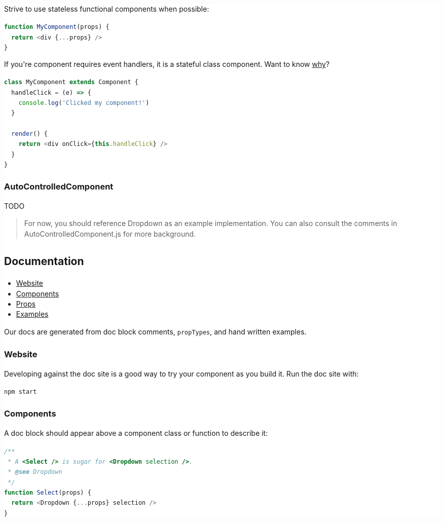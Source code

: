 Strive to use stateless functional components when possible:

```js
function MyComponent(props) {
  return <div {...props} />
}
```

If you're component requires event handlers, it is a stateful class component. Want to know [why][15]?

```js
class MyComponent extends Component {
  handleClick = (e) => {
    console.log('Clicked my component!')
  }

  render() {
    return <div onClick={this.handleClick} />
  }
}
```

### AutoControlledComponent

TODO

>For now, you should reference Dropdown as an example implementation.  You can also consult the comments in AutoControlledComponent.js for more background.

## Documentation

- [Website](#website)
- [Components](#components)
- [Props](#props)
- [Examples](#examples)

Our docs are generated from doc block comments, `propTypes`, and hand written examples.

### Website

Developing against the doc site is a good way to try your component as you build it. Run the doc site with:

```sh
npm start
```

### Components

A doc block should appear above a component class or function to describe it:

```js
/**
 * A <Select /> is sugar for <Dropdown selection />.
 * @see Dropdown
 */
function Select(props) {
  return <Dropdown {...props} selection />
}
```


[1]: https://github.com/Semantic-Org/Semantic-UI-React/blob/master/test/specs/commonTests.js
[2]: https://facebook.github.io/react/docs/forms.html#controlled-components
[3]: https://facebook.github.io/react/docs/forms.html#uncontrolled-components
[4]: https://github.com/Semantic-Org/Semantic-UI-React/blob/master/src/lib/classNameBuilders.js
[5]: http://semantic-ui.com/elements/header
[6]: http://semantic-ui.com/views/item
[7]: https://github.com/Semantic-Org/Semantic-UI-React/pull/281#issuecomment-228663527
[8]: https://github.com/angular/angular/blob/master/CONTRIBUTING.md#commit
[9]: http://semantic-ui.com/introduction/glossary.html
[10]: http://semantic-ui.com/elements/label.html
[11]: https://nodejs.org/
[12]: https://github.com/Semantic-Org/Semantic-UI-React#fork-destination-box
[13]: https://github.com/Semantic-Org/Semantic-UI-React/blob/master/src/factories
[14]: https://github.com/Semantic-Org/Semantic-UI-React/pull/335#issuecomment-238960895
[15]: https://github.com/Semantic-Org/Semantic-UI-React/issues/607